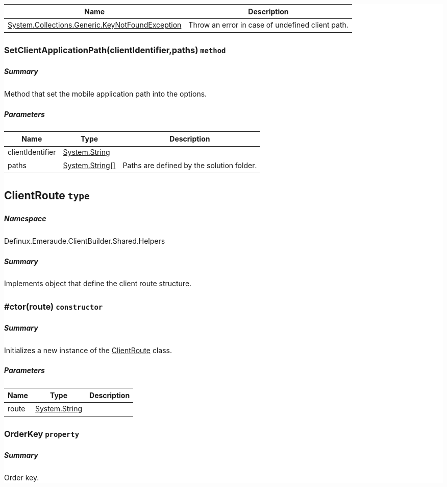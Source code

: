 | Name | Description |
| ---- | ----------- |
| [System.Collections.Generic.KeyNotFoundException](http://msdn.microsoft.com/query/dev14.query?appId=Dev14IDEF1&l=EN-US&k=k:System.Collections.Generic.KeyNotFoundException 'System.Collections.Generic.KeyNotFoundException') | Throw an error in case of undefined client path. |

<a name='M-Definux-Emeraude-ClientBuilder-Options-ClientBuilderOptions-SetClientApplicationPath-System-String,System-String[]-'></a>
### SetClientApplicationPath(clientIdentifier,paths) `method`

##### Summary

Method that set the mobile application path into the options.

##### Parameters

| Name | Type | Description |
| ---- | ---- | ----------- |
| clientIdentifier | [System.String](http://msdn.microsoft.com/query/dev14.query?appId=Dev14IDEF1&l=EN-US&k=k:System.String 'System.String') |  |
| paths | [System.String[]](http://msdn.microsoft.com/query/dev14.query?appId=Dev14IDEF1&l=EN-US&k=k:System.String[] 'System.String[]') | Paths are defined by the solution folder. |

<a name='T-Definux-Emeraude-ClientBuilder-Shared-Helpers-ClientRoute'></a>
## ClientRoute `type`

##### Namespace

Definux.Emeraude.ClientBuilder.Shared.Helpers

##### Summary

Implements object that define the client route structure.

<a name='M-Definux-Emeraude-ClientBuilder-Shared-Helpers-ClientRoute-#ctor-System-String-'></a>
### #ctor(route) `constructor`

##### Summary

Initializes a new instance of the [ClientRoute](#T-Definux-Emeraude-ClientBuilder-Shared-Helpers-ClientRoute 'Definux.Emeraude.ClientBuilder.Shared.Helpers.ClientRoute') class.

##### Parameters

| Name | Type | Description |
| ---- | ---- | ----------- |
| route | [System.String](http://msdn.microsoft.com/query/dev14.query?appId=Dev14IDEF1&l=EN-US&k=k:System.String 'System.String') |  |

<a name='P-Definux-Emeraude-ClientBuilder-Shared-Helpers-ClientRoute-OrderKey'></a>
### OrderKey `property`

##### Summary

Order key.

